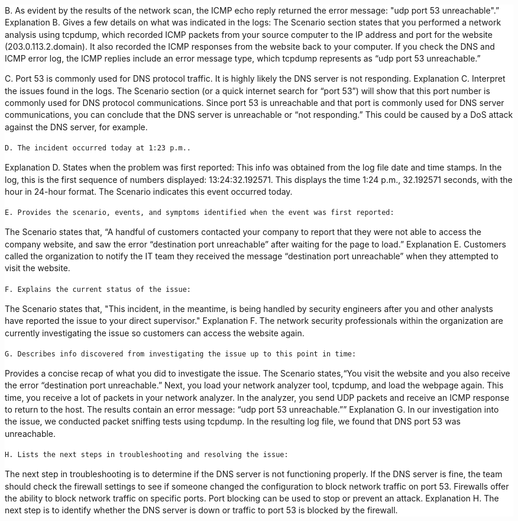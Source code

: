  B. As evident by the results of the network scan, the ICMP echo reply returned the error message: "udp port 53 unreachable".” 
 Explanation
     B. Gives a few details on what was indicated in the logs:
The Scenario section states that you performed a network analysis using tcpdump, which recorded ICMP packets from your source computer to the IP address and port for the website (203.0.113.2.domain). It also recorded the ICMP responses from the website back to your computer. If you check the DNS and ICMP error log, the ICMP replies include an error message type, which tcpdump represents as “udp port 53 unreachable.”

C. Port 53 is commonly used for DNS protocol traffic. It is highly likely the DNS server is not responding.
Explanation
C. Interpret the issues found in the logs.
The Scenario section (or a quick internet search for “port 53”) will show that this port number is commonly used for DNS protocol communications. Since port 53 is unreachable and that port is commonly used for DNS server communications, you can conclude that the DNS server is unreachable or “not responding.” This could be caused by a DoS attack against the DNS server, for example. 

    D. The incident occurred today at 1:23 p.m..
Explanation
    D. States when the problem was first reported:
This info was obtained from the log file date and time stamps. In the log, this is the first sequence of numbers displayed: 13:24:32.192571. This displays the time 1:24 p.m., 32.192571 seconds, with the hour in 24-hour format. The Scenario indicates this event occurred today.
    
    E. Provides the scenario, events, and symptoms identified when the event was first reported:
The Scenario states that, “A handful of customers contacted your company to report that they were not able to access the company website, and saw the error “destination port unreachable” after waiting for the page to load.”
Explanation
E. Customers called the organization to notify the IT team they received the message “destination port unreachable” when they attempted to visit the website.

    F. Explains the current status of the issue:
The Scenario states that, "This incident, in the meantime, is being handled by security engineers after you and other analysts have reported the issue to your direct supervisor."
   Explanation
   F. The network security professionals within the organization are currently investigating the issue so customers can access the website again.

    G. Describes info discovered from investigating the issue up to this point in time:
Provides a concise recap of what you did to investigate the issue. The Scenario states,“You visit the website and you also receive the error “destination port unreachable.” Next, you load your network analyzer tool, tcpdump, and load the webpage again. This time, you receive a lot of packets in your network analyzer. In the analyzer, you send UDP packets and receive an ICMP response to return to the host. The results contain an error message: “udp port 53 unreachable.””
Explanation
 G. In our investigation into the issue, we conducted packet sniffing tests using tcpdump. In the resulting log file, we found that DNS port 53 was unreachable.

    H. Lists the next steps in troubleshooting and resolving the issue:
The next step in troubleshooting is to determine if the DNS server is not functioning properly. If the DNS server is fine, the team should check the firewall settings to see if someone changed the configuration to block network traffic on port 53. Firewalls offer the ability to block network traffic on specific ports. Port blocking can be used to stop or prevent an attack.
Explanation
H. The next step is to identify whether the DNS server is down or traffic to port 53 is blocked by the firewall.
